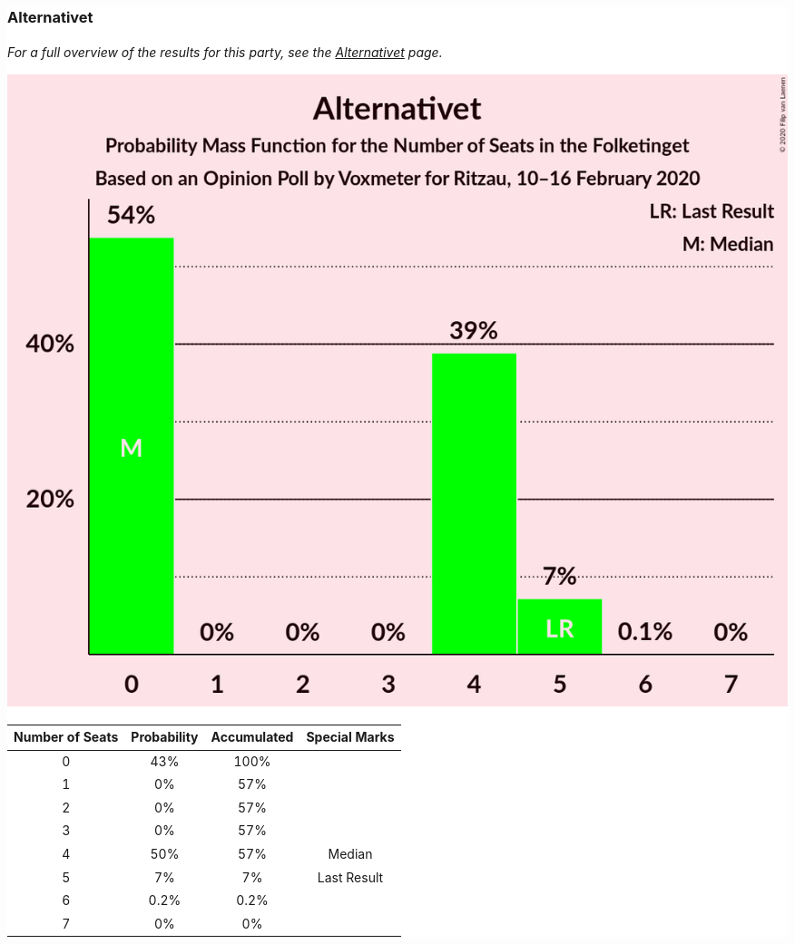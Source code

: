 ### Alternativet

*For a full overview of the results for this party, see the [Alternativet](party-alternativet.html) page.*

![Graph with seats probability mass function not yet produced](2020-02-16-Voxmeter-seats-pmf-alternativet.png "Seats Probability Mass Function")

| Number of Seats | Probability | Accumulated | Special Marks |
|:---------------:|:-----------:|:-----------:|:-------------:|
| 0 | 43% | 100% |  |
| 1 | 0% | 57% |  |
| 2 | 0% | 57% |  |
| 3 | 0% | 57% |  |
| 4 | 50% | 57% | Median |
| 5 | 7% | 7% | Last Result |
| 6 | 0.2% | 0.2% |  |
| 7 | 0% | 0% |  |
